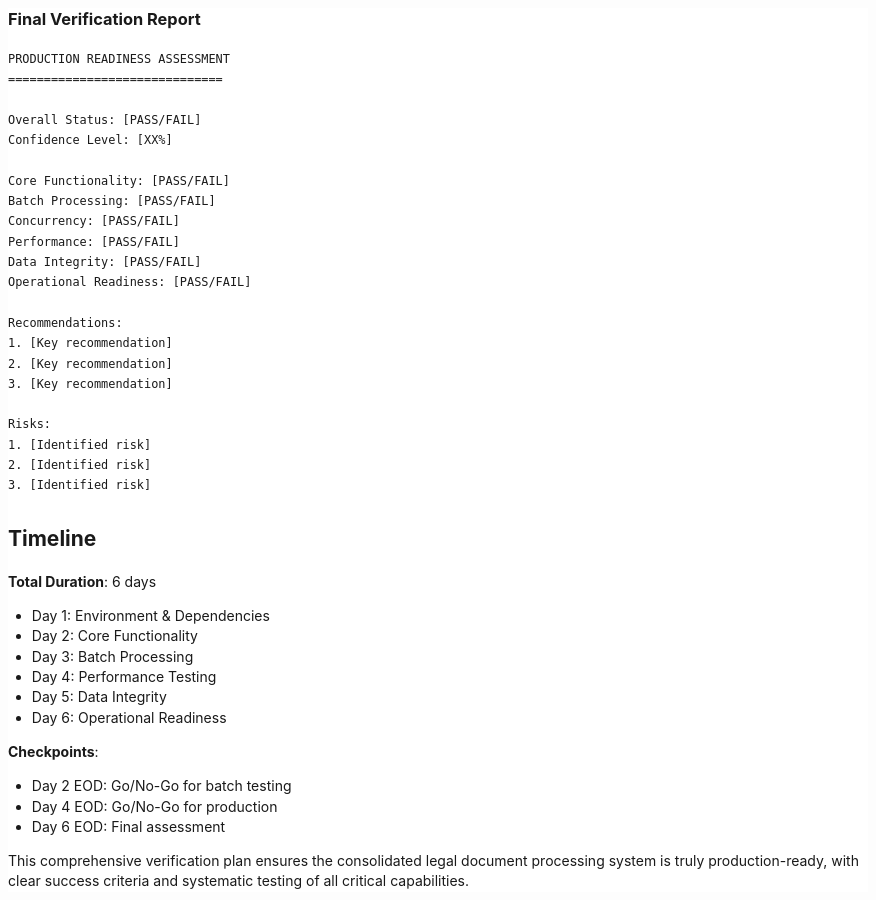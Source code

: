### Final Verification Report
```
PRODUCTION READINESS ASSESSMENT
==============================

Overall Status: [PASS/FAIL]
Confidence Level: [XX%]

Core Functionality: [PASS/FAIL]
Batch Processing: [PASS/FAIL]
Concurrency: [PASS/FAIL]
Performance: [PASS/FAIL]
Data Integrity: [PASS/FAIL]
Operational Readiness: [PASS/FAIL]

Recommendations:
1. [Key recommendation]
2. [Key recommendation]
3. [Key recommendation]

Risks:
1. [Identified risk]
2. [Identified risk]
3. [Identified risk]
```

## Timeline

**Total Duration**: 6 days
- Day 1: Environment & Dependencies
- Day 2: Core Functionality
- Day 3: Batch Processing
- Day 4: Performance Testing
- Day 5: Data Integrity
- Day 6: Operational Readiness

**Checkpoints**:
- Day 2 EOD: Go/No-Go for batch testing
- Day 4 EOD: Go/No-Go for production
- Day 6 EOD: Final assessment

This comprehensive verification plan ensures the consolidated legal document processing system is truly production-ready, with clear success criteria and systematic testing of all critical capabilities.